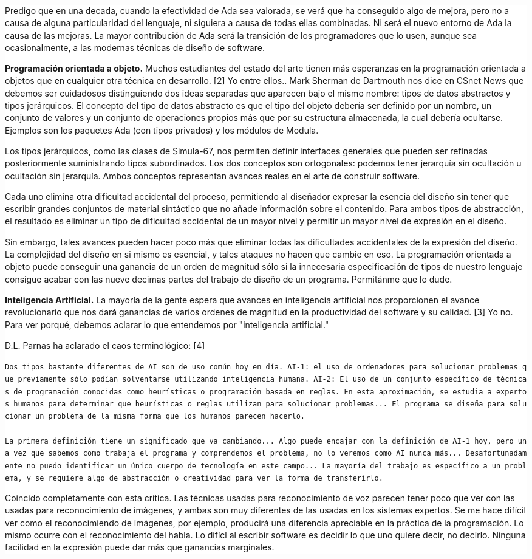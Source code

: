 Predigo que en una decada, cuando la efectividad de Ada sea valorada, se verá que ha conseguido algo de mejora, pero no a causa de alguna particularidad del lenguaje, ni siguiera a causa de todas ellas combinadas. Ni será el nuevo entorno de Ada la causa de las mejoras. La mayor contribución de Ada será la transición de los programadores que lo usen, aunque sea ocasionalmente, a las modernas técnicas de diseño de software.

**Programación orientada a objeto.** Muchos estudiantes del estado del arte tienen más esperanzas en la programación orientada a objetos que en cualquier otra técnica en desarrollo. [2] Yo entre ellos.. Mark Sherman de Dartmouth nos dice en CSnet News que debemos ser cuidadosos distinguiendo dos ideas separadas que aparecen bajo el mismo nombre: tipos de datos abstractos y tipos jerárquicos. El concepto del tipo de datos abstracto es que el tipo del objeto debería ser definido por un nombre, un conjunto de valores y un conjunto de operaciones propios más que por su estructura almacenada, la cual debería ocultarse. Ejemplos son los paquetes Ada (con tipos privados) y los módulos de Modula.

Los tipos jerárquicos, como las clases de Simula-67, nos permiten definir interfaces generales que pueden ser refinadas posteriormente suministrando tipos subordinados. Los dos conceptos son ortogonales: podemos tener jerarquía sin ocultación u ocultación sin jerarquía. Ambos conceptos representan avances reales en el arte de construir software.

Cada uno elimina otra dificultad accidental del proceso, permitiendo al diseñador expresar la esencia del diseño sin tener que escribir grandes conjuntos de material sintáctico que no añade información sobre el contenido. Para ambos tipos de abstracción, el resultado es eliminar un tipo de dificultad accidental de un mayor nivel y permitir un mayor nivel de expresión en el diseño.

Sin embargo, tales avances pueden hacer poco más que eliminar todas las dificultades accidentales de la expresión del diseño. La complejidad del diseño en si mismo es esencial, y tales ataques no hacen que cambie en eso. La programación orientada a objeto puede conseguir una ganancia de un orden de magnitud sólo si la innecesaria especificación de tipos de nuestro lenguaje consigue acabar con las nueve decimas partes del trabajo de diseño de un programa. Permitánme que lo dude.

**Inteligencia Artificial.** La mayoría de la gente espera que avances en inteligencia artificial nos proporcionen el avance revolucionario que nos dará ganancias de varios ordenes de magnitud en la productividad del software y su calidad. [3] Yo no. Para ver porqué, debemos aclarar lo que entendemos por "inteligencia artificial."

D.L. Parnas ha aclarado el caos terminológico: [4]

    Dos tipos bastante diferentes de AI son de uso común hoy en día. AI-1: el uso de ordenadores para solucionar problemas que previamente sólo podían solventarse utilizando inteligencia humana. AI-2: El uso de un conjunto específico de técnicas de programación conocidas como heurísticas o programación basada en reglas. En esta aproximación, se estudia a expertos humanos para determinar que heurísticas o reglas utilizan para solucionar problemas... El programa se diseña para solucionar un problema de la misma forma que los humanos parecen hacerlo.

    La primera definición tiene un significado que va cambiando... Algo puede encajar con la definición de AI-1 hoy, pero una vez que sabemos como trabaja el programa y comprendemos el problema, no lo veremos como AI nunca más... Desafortunadamente no puedo identificar un único cuerpo de tecnología en este campo... La mayoría del trabajo es específico a un problema, y se requiere algo de abstracción o creatividad para ver la forma de transferirlo.

Coincido completamente con esta crítica. Las técnicas usadas para reconocimiento de voz parecen tener poco que ver con las usadas para reconocimiento de imágenes, y ambas son muy diferentes de las usadas en los sistemas expertos. Se me hace difícil ver como el reconocimiendo de imágenes, por ejemplo, producirá una diferencia apreciable en la práctica de la programación. Lo mismo ocurre con el reconocimiento del habla. Lo difícl al escribir software es decidir lo que uno quiere decir, no decirlo. Ninguna facilidad en la expresión puede dar más que ganancias marginales.
